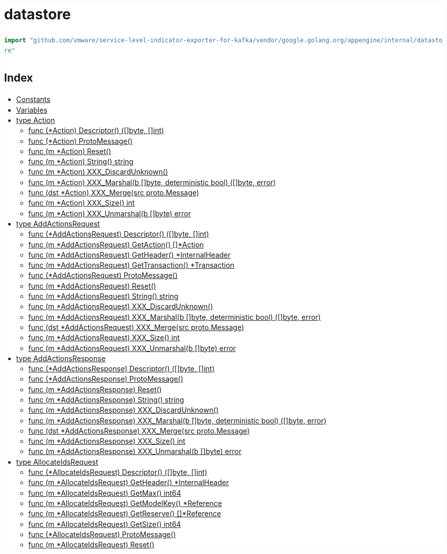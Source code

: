 

# datastore

```go
import "github.com/vmware/service-level-indicator-exporter-for-kafka/vendor/google.golang.org/appengine/internal/datastore"
```

## Index

- [Constants](<#constants>)
- [Variables](<#variables>)
- [type Action](<#type-action>)
  - [func (*Action) Descriptor() ([]byte, []int)](<#func-action-descriptor>)
  - [func (*Action) ProtoMessage()](<#func-action-protomessage>)
  - [func (m *Action) Reset()](<#func-action-reset>)
  - [func (m *Action) String() string](<#func-action-string>)
  - [func (m *Action) XXX_DiscardUnknown()](<#func-action-xxx_discardunknown>)
  - [func (m *Action) XXX_Marshal(b []byte, deterministic bool) ([]byte, error)](<#func-action-xxx_marshal>)
  - [func (dst *Action) XXX_Merge(src proto.Message)](<#func-action-xxx_merge>)
  - [func (m *Action) XXX_Size() int](<#func-action-xxx_size>)
  - [func (m *Action) XXX_Unmarshal(b []byte) error](<#func-action-xxx_unmarshal>)
- [type AddActionsRequest](<#type-addactionsrequest>)
  - [func (*AddActionsRequest) Descriptor() ([]byte, []int)](<#func-addactionsrequest-descriptor>)
  - [func (m *AddActionsRequest) GetAction() []*Action](<#func-addactionsrequest-getaction>)
  - [func (m *AddActionsRequest) GetHeader() *InternalHeader](<#func-addactionsrequest-getheader>)
  - [func (m *AddActionsRequest) GetTransaction() *Transaction](<#func-addactionsrequest-gettransaction>)
  - [func (*AddActionsRequest) ProtoMessage()](<#func-addactionsrequest-protomessage>)
  - [func (m *AddActionsRequest) Reset()](<#func-addactionsrequest-reset>)
  - [func (m *AddActionsRequest) String() string](<#func-addactionsrequest-string>)
  - [func (m *AddActionsRequest) XXX_DiscardUnknown()](<#func-addactionsrequest-xxx_discardunknown>)
  - [func (m *AddActionsRequest) XXX_Marshal(b []byte, deterministic bool) ([]byte, error)](<#func-addactionsrequest-xxx_marshal>)
  - [func (dst *AddActionsRequest) XXX_Merge(src proto.Message)](<#func-addactionsrequest-xxx_merge>)
  - [func (m *AddActionsRequest) XXX_Size() int](<#func-addactionsrequest-xxx_size>)
  - [func (m *AddActionsRequest) XXX_Unmarshal(b []byte) error](<#func-addactionsrequest-xxx_unmarshal>)
- [type AddActionsResponse](<#type-addactionsresponse>)
  - [func (*AddActionsResponse) Descriptor() ([]byte, []int)](<#func-addactionsresponse-descriptor>)
  - [func (*AddActionsResponse) ProtoMessage()](<#func-addactionsresponse-protomessage>)
  - [func (m *AddActionsResponse) Reset()](<#func-addactionsresponse-reset>)
  - [func (m *AddActionsResponse) String() string](<#func-addactionsresponse-string>)
  - [func (m *AddActionsResponse) XXX_DiscardUnknown()](<#func-addactionsresponse-xxx_discardunknown>)
  - [func (m *AddActionsResponse) XXX_Marshal(b []byte, deterministic bool) ([]byte, error)](<#func-addactionsresponse-xxx_marshal>)
  - [func (dst *AddActionsResponse) XXX_Merge(src proto.Message)](<#func-addactionsresponse-xxx_merge>)
  - [func (m *AddActionsResponse) XXX_Size() int](<#func-addactionsresponse-xxx_size>)
  - [func (m *AddActionsResponse) XXX_Unmarshal(b []byte) error](<#func-addactionsresponse-xxx_unmarshal>)
- [type AllocateIdsRequest](<#type-allocateidsrequest>)
  - [func (*AllocateIdsRequest) Descriptor() ([]byte, []int)](<#func-allocateidsrequest-descriptor>)
  - [func (m *AllocateIdsRequest) GetHeader() *InternalHeader](<#func-allocateidsrequest-getheader>)
  - [func (m *AllocateIdsRequest) GetMax() int64](<#func-allocateidsrequest-getmax>)
  - [func (m *AllocateIdsRequest) GetModelKey() *Reference](<#func-allocateidsrequest-getmodelkey>)
  - [func (m *AllocateIdsRequest) GetReserve() []*Reference](<#func-allocateidsrequest-getreserve>)
  - [func (m *AllocateIdsRequest) GetSize() int64](<#func-allocateidsrequest-getsize>)
  - [func (*AllocateIdsRequest) ProtoMessage()](<#func-allocateidsrequest-protomessage>)
  - [func (m *AllocateIdsRequest) Reset()](<#func-allocateidsrequest-reset>)
